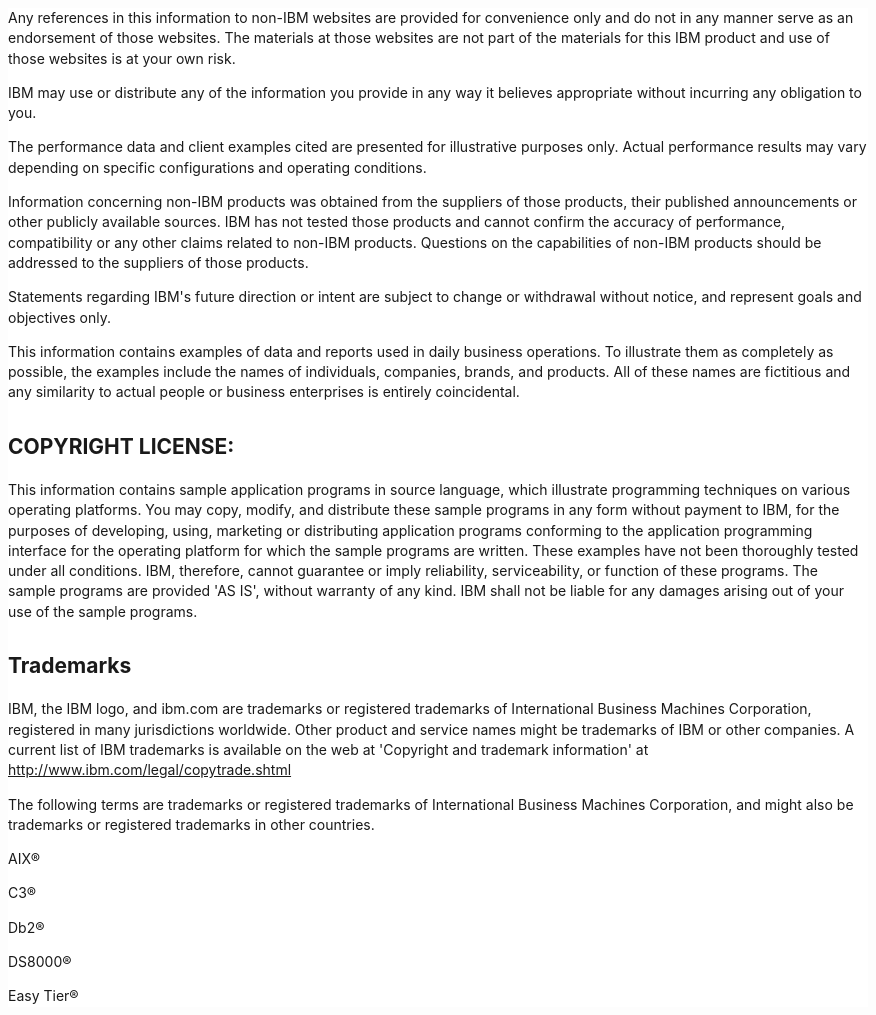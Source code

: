 Any references in this information to non-IBM websites are provided for convenience only and do not in any manner serve as an endorsement of those websites. The materials at those websites are not part of the materials for this IBM product and use of those websites is at your own risk.

IBM may use or distribute any of the information you provide in any way it believes appropriate without incurring any obligation to you.

The performance data and client examples cited are presented for illustrative purposes only. Actual performance results may vary depending on specific configurations and operating conditions.

Information concerning non-IBM products was obtained from the suppliers of those products, their published announcements or other publicly available sources. IBM has not tested those products and cannot confirm the accuracy of performance, compatibility or any other claims related to non-IBM products. Questions on the capabilities of non-IBM products should be addressed to the suppliers of those products.

Statements regarding IBM's future direction or intent are subject to change or withdrawal without notice, and represent goals and objectives only.

This information contains examples of data and reports used in daily business operations. To illustrate them as completely as possible, the examples include the names of individuals, companies, brands, and products. All of these names are fictitious and any similarity to actual people or business enterprises is entirely coincidental.

## COPYRIGHT LICENSE:

This information contains sample application programs in source language, which illustrate programming techniques on various operating platforms. You may copy, modify, and distribute these sample programs in any form without payment to IBM, for the purposes of developing, using, marketing or distributing application programs conforming to the application programming interface for the operating platform for which the sample programs are written. These examples have not been thoroughly tested under all conditions. IBM, therefore, cannot guarantee or imply reliability, serviceability, or function of these programs. The sample programs are provided 'AS IS', without warranty of any kind. IBM shall not be liable for any damages arising out of your use of the sample programs.

## Trademarks

IBM, the IBM logo, and ibm.com are trademarks or registered trademarks of International Business Machines Corporation, registered in many jurisdictions worldwide. Other product and service names might be trademarks of IBM or other companies. A current list of IBM trademarks is available on the web at 'Copyright and trademark information' at http://www.ibm.com/legal/copytrade.shtml

The following terms are trademarks or registered trademarks of International Business Machines Corporation, and might also be trademarks or registered trademarks in other countries.



AIX®

C3®

Db2®

DS8000®

Easy Tier®
